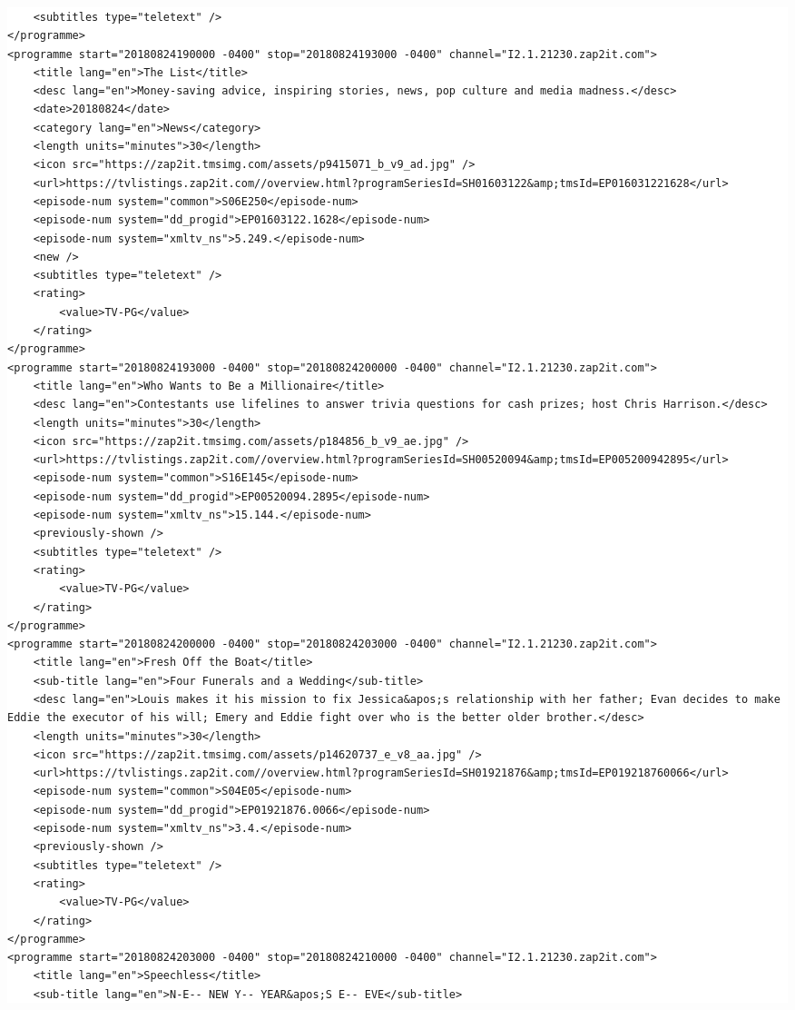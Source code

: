 		<subtitles type="teletext" />
	</programme>
	<programme start="20180824190000 -0400" stop="20180824193000 -0400" channel="I2.1.21230.zap2it.com">
		<title lang="en">The List</title>
		<desc lang="en">Money-saving advice, inspiring stories, news, pop culture and media madness.</desc>
		<date>20180824</date>
		<category lang="en">News</category>
		<length units="minutes">30</length>
		<icon src="https://zap2it.tmsimg.com/assets/p9415071_b_v9_ad.jpg" />
		<url>https://tvlistings.zap2it.com//overview.html?programSeriesId=SH01603122&amp;tmsId=EP016031221628</url>
		<episode-num system="common">S06E250</episode-num>
		<episode-num system="dd_progid">EP01603122.1628</episode-num>
		<episode-num system="xmltv_ns">5.249.</episode-num>
		<new />
		<subtitles type="teletext" />
		<rating>
			<value>TV-PG</value>
		</rating>
	</programme>
	<programme start="20180824193000 -0400" stop="20180824200000 -0400" channel="I2.1.21230.zap2it.com">
		<title lang="en">Who Wants to Be a Millionaire</title>
		<desc lang="en">Contestants use lifelines to answer trivia questions for cash prizes; host Chris Harrison.</desc>
		<length units="minutes">30</length>
		<icon src="https://zap2it.tmsimg.com/assets/p184856_b_v9_ae.jpg" />
		<url>https://tvlistings.zap2it.com//overview.html?programSeriesId=SH00520094&amp;tmsId=EP005200942895</url>
		<episode-num system="common">S16E145</episode-num>
		<episode-num system="dd_progid">EP00520094.2895</episode-num>
		<episode-num system="xmltv_ns">15.144.</episode-num>
		<previously-shown />
		<subtitles type="teletext" />
		<rating>
			<value>TV-PG</value>
		</rating>
	</programme>
	<programme start="20180824200000 -0400" stop="20180824203000 -0400" channel="I2.1.21230.zap2it.com">
		<title lang="en">Fresh Off the Boat</title>
		<sub-title lang="en">Four Funerals and a Wedding</sub-title>
		<desc lang="en">Louis makes it his mission to fix Jessica&apos;s relationship with her father; Evan decides to make Eddie the executor of his will; Emery and Eddie fight over who is the better older brother.</desc>
		<length units="minutes">30</length>
		<icon src="https://zap2it.tmsimg.com/assets/p14620737_e_v8_aa.jpg" />
		<url>https://tvlistings.zap2it.com//overview.html?programSeriesId=SH01921876&amp;tmsId=EP019218760066</url>
		<episode-num system="common">S04E05</episode-num>
		<episode-num system="dd_progid">EP01921876.0066</episode-num>
		<episode-num system="xmltv_ns">3.4.</episode-num>
		<previously-shown />
		<subtitles type="teletext" />
		<rating>
			<value>TV-PG</value>
		</rating>
	</programme>
	<programme start="20180824203000 -0400" stop="20180824210000 -0400" channel="I2.1.21230.zap2it.com">
		<title lang="en">Speechless</title>
		<sub-title lang="en">N-E-- NEW Y-- YEAR&apos;S E-- EVE</sub-title>